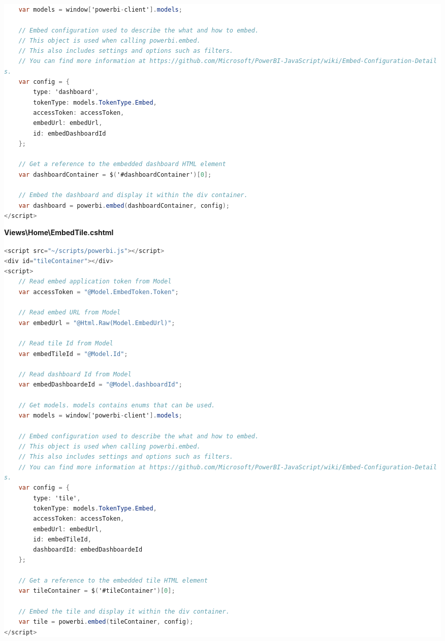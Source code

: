 ```csharp
    var models = window['powerbi-client'].models;

    // Embed configuration used to describe the what and how to embed.
    // This object is used when calling powerbi.embed.
    // This also includes settings and options such as filters.
    // You can find more information at https://github.com/Microsoft/PowerBI-JavaScript/wiki/Embed-Configuration-Details.
    var config = {
        type: 'dashboard',
        tokenType: models.TokenType.Embed,
        accessToken: accessToken,
        embedUrl: embedUrl,
        id: embedDashboardId
    };

    // Get a reference to the embedded dashboard HTML element
    var dashboardContainer = $('#dashboardContainer')[0];

    // Embed the dashboard and display it within the div container.
    var dashboard = powerbi.embed(dashboardContainer, config);
</script>
```

**Views\Home\EmbedTile.cshtml**

```csharp
<script src="~/scripts/powerbi.js"></script>
<div id="tileContainer"></div>
<script>
    // Read embed application token from Model
    var accessToken = "@Model.EmbedToken.Token";

    // Read embed URL from Model
    var embedUrl = "@Html.Raw(Model.EmbedUrl)";

    // Read tile Id from Model
    var embedTileId = "@Model.Id";

    // Read dashboard Id from Model
    var embedDashboardeId = "@Model.dashboardId";

    // Get models. models contains enums that can be used.
    var models = window['powerbi-client'].models;

    // Embed configuration used to describe the what and how to embed.
    // This object is used when calling powerbi.embed.
    // This also includes settings and options such as filters.
    // You can find more information at https://github.com/Microsoft/PowerBI-JavaScript/wiki/Embed-Configuration-Details.
    var config = {
        type: 'tile',
        tokenType: models.TokenType.Embed,
        accessToken: accessToken,
        embedUrl: embedUrl,
        id: embedTileId,
        dashboardId: embedDashboardeId
    };

    // Get a reference to the embedded tile HTML element
    var tileContainer = $('#tileContainer')[0];

    // Embed the tile and display it within the div container.
    var tile = powerbi.embed(tileContainer, config);
</script>
```